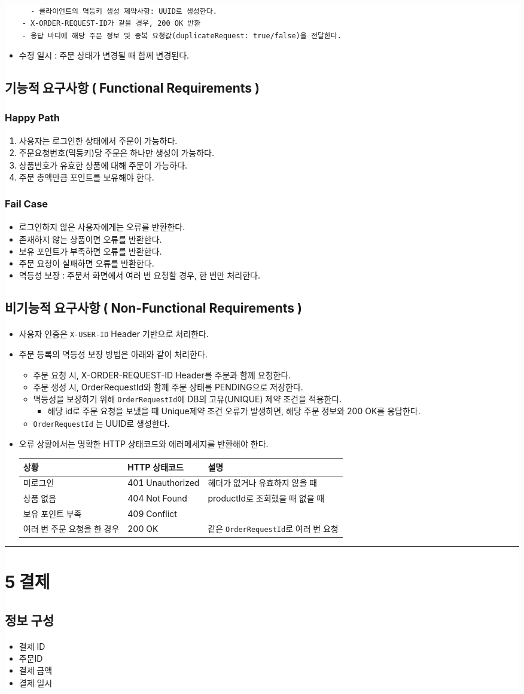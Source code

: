           - 클라이언트의 멱등키 생성 제약사항: UUID로 생성한다.  
        - X-ORDER-REQUEST-ID가 같을 경우, 200 OK 반환 
        - 응답 바디에 해당 주문 정보 및 중복 요청값(duplicateRequest: true/false)을 전달한다.  
- 수정 일시 : 주문 상태가 변경될 때 함께 변경된다.

## 기능적 요구사항 ( Functional Requirements )

### Happy Path

1. 사용자는 로그인한 상태에서 주문이 가능하다.
2. 주문요청번호(멱등키)당 주문은 하나만 생성이 가능하다.
3. 상품번호가 유효한 상품에 대해 주문이 가능하다.
4. 주문 총액만큼 포인트를 보유해야 한다.

### Fail Case

- 로그인하지 않은 사용자에게는 오류를 반환한다.
- 존재하지 않는 상품이면 오류를 반환한다.
- 보유 포인트가 부족하면 오류를 반환한다.
- 주문 요청이 실패하면 오류를 반환한다.
- 멱등성 보장 : 주문서 화면에서 여러 번 요청할 경우, 한 번만 처리한다.

## 비기능적 요구사항 ( Non-Functional Requirements )

- 사용자 인증은 `X-USER-ID` Header 기반으로 처리한다.
- 주문 등록의 멱등성 보장 방법은 아래와 같이 처리한다.
    - 주문 요청 시, X-ORDER-REQUEST-ID Header를 주문과 함께 요청한다.
    - 주문 생성 시, OrderRequestId와 함께 주문 상태를 PENDING으로 저장한다.
    - 멱등성을 보장하기 위해 `OrderRequestId`에 DB의 고유(UNIQUE) 제약 조건을 적용한다.
        - 해당 id로 주문 요청을 보냈을 때 Unique제약 조건 오류가 발생하면, 해당 주문 정보와 200 OK를 응답한다.
    - `OrderRequestId` 는 UUID로 생성한다.
- 오류 상황에서는 명확한 HTTP 상태코드와 에러메세지를 반환해야 한다.
    
    | 상황 | HTTP 상태코드        | 설명 |
    | --- |------------------| --- |
    | 미로그인  | 401 Unauthorized | 헤더가 없거나 유효하지 않을 때 |
    | 상품 없음 | 404 Not Found    | productId로 조회했을 때 없을 때 |
    | 보유 포인트 부족 | 409 Conflict     |  |        
    | 여러 번 주문 요청을 한 경우 | 200 OK           | 같은 `OrderRequestId`로 여러 번 요청 |

---

# 5 결제

## 정보 구성

- 결제 ID
- 주문ID
- 결제 금액
- 결제 일시

